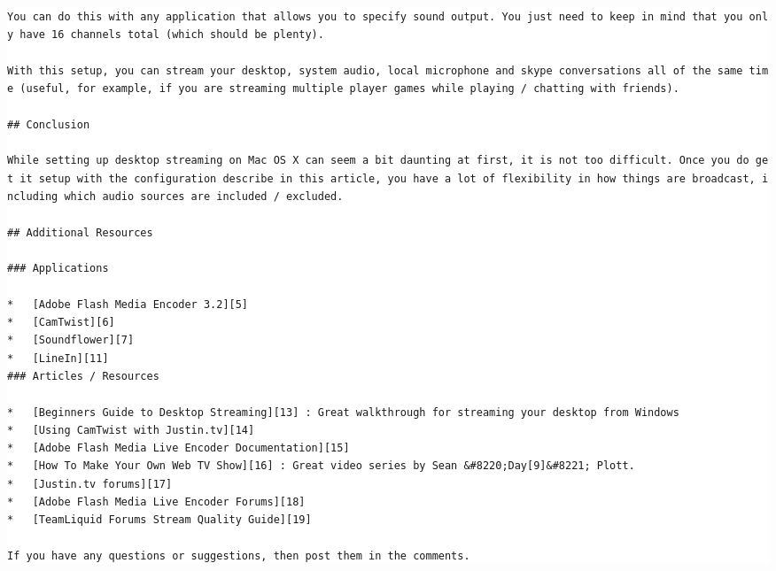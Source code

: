     You can do this with any application that allows you to specify sound output. You just need to keep in mind that you only have 16 channels total (which should be plenty).
    
    With this setup, you can stream your desktop, system audio, local microphone and skype conversations all of the same time (useful, for example, if you are streaming multiple player games while playing / chatting with friends).
    
    ## Conclusion
    
    While setting up desktop streaming on Mac OS X can seem a bit daunting at first, it is not too difficult. Once you do get it setup with the configuration describe in this article, you have a lot of flexibility in how things are broadcast, including which audio sources are included / excluded.
    
    ## Additional Resources
    
    ### Applications
    
    *   [Adobe Flash Media Encoder 3.2][5]
    *   [CamTwist][6]
    *   [Soundflower][7]
    *   [LineIn][11]
    ### Articles / Resources
    
    *   [Beginners Guide to Desktop Streaming][13] : Great walkthrough for streaming your desktop from Windows
    *   [Using CamTwist with Justin.tv][14]
    *   [Adobe Flash Media Live Encoder Documentation][15]
    *   [How To Make Your Own Web TV Show][16] : Great video series by Sean &#8220;Day[9]&#8221; Plott.
    *   [Justin.tv forums][17]
    *   [Adobe Flash Media Live Encoder Forums][18]
    *   [TeamLiquid Forums Stream Quality Guide][19]
    
    If you have any questions or suggestions, then post them in the comments.

 [1]: http://us.battle.net/sc2/en/
 [2]: http://www.reddit.com/r/starcraft
 [3]: http://justin.tv
 [4]: http://www.ustream.tv/
 [5]: http://www.adobe.com/products/flashmediaserver/flashmediaencoder/
 [6]: http://allocinit.com/index.php?title=CamTwist
 [7]: http://cycling74.com/products/soundflower/
 [8]: http://www.justin.tv/broadcast/adv_other
 [9]: http://en.wikipedia.org/wiki/H.264/MPEG-4_AVC#Levels
 [10]: http://www.speedtest.net
 [11]: http://www.rogueamoeba.com/freebies/
 [12]: http://www.skype.com
 [13]: http://root-destiny.com/newbies-guide-to-streaming/
 [14]: http://www.justin.tv/p/camtwist
 [15]: http://help.adobe.com/en_US/FlashMediaLiveEncoder/3.0/Using/
 [16]: http://www.pcworld.com/article/213034/screencast_live_how_to_make_your_own_web_tv_show.html
 [17]: http://community.justin.tv/forums/
 [18]: http://forums.adobe.com/community/flash/flash_media_live_encoder
 [19]: http://www.teamliquid.net/forum/viewmessage.php?topic_id=220584